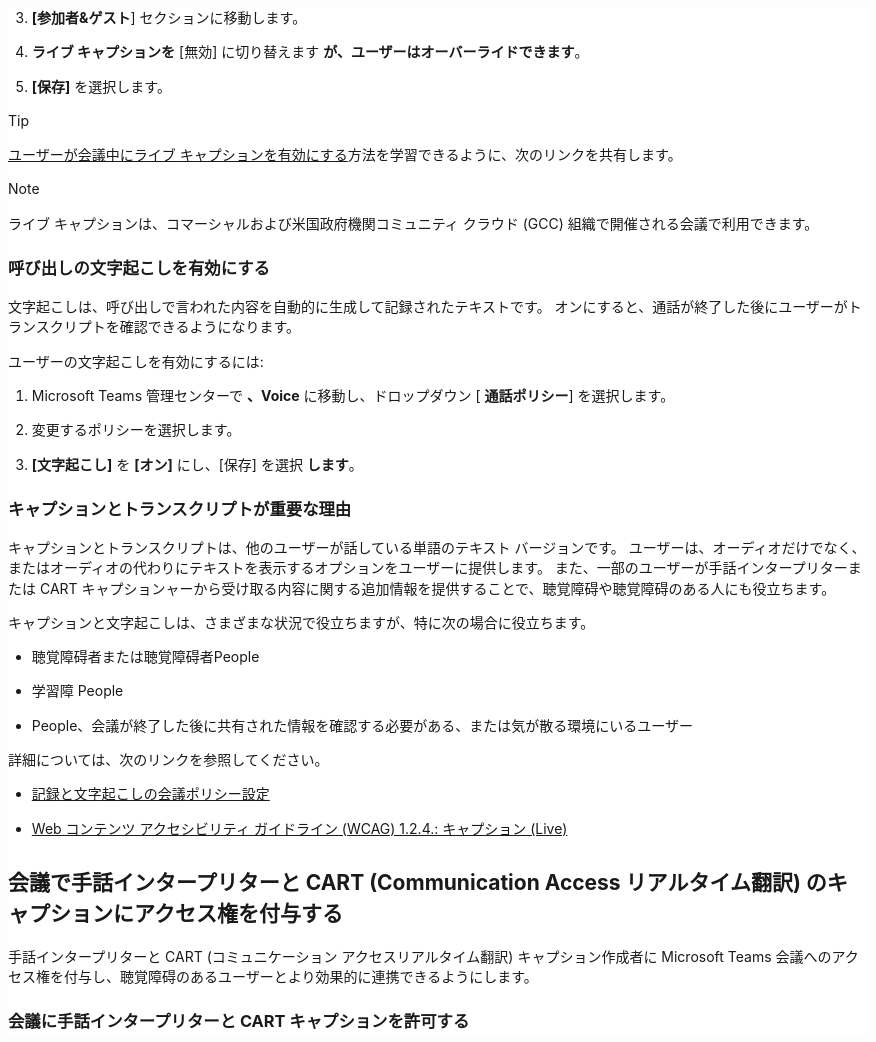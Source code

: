3. **[参加者&ゲスト**] セクションに移動します。

4. **ライブ キャプションを** [無効] に切り替えます **が、ユーザーはオーバーライドできます**。

5. **[保存]** を選択します。

> [!TIP]
> [ユーザーが会議中にライブ キャプションを有効にする](https://support.microsoft.com/office/use-live-captions-in-a-teams-meeting-4be2d304-f675-4b57-8347-cbd000a21260#ID0EBD=Desktop)方法を学習できるように、次のリンクを共有します。

> [!NOTE]
> ライブ キャプションは、コマーシャルおよび米国政府機関コミュニティ クラウド (GCC) 組織で開催される会議で利用できます。

### <a name="turn-on-transcription-for-calls"></a>呼び出しの文字起こしを有効にする

文字起こしは、呼び出しで言われた内容を自動的に生成して記録されたテキストです。 オンにすると、通話が終了した後にユーザーがトランスクリプトを確認できるようになります。

ユーザーの文字起こしを有効にするには:

1. Microsoft Teams 管理センターで **、Voice** に移動し、ドロップダウン [ **通話ポリシー**] を選択します。

2. 変更するポリシーを選択します。

3. **[文字起こし]** を **[オン]** にし、[保存] を選択 **します**。

### <a name="why-captions-and-transcripts-are-important"></a>キャプションとトランスクリプトが重要な理由

キャプションとトランスクリプトは、他のユーザーが話している単語のテキスト バージョンです。 ユーザーは、オーディオだけでなく、またはオーディオの代わりにテキストを表示するオプションをユーザーに提供します。 また、一部のユーザーが手話インタープリターまたは CART キャプションャーから受け取る内容に関する追加情報を提供することで、聴覚障碍や聴覚障碍のある人にも役立ちます。

キャプションと文字起こしは、さまざまな状況で役立ちますが、特に次の場合に役立ちます。

- 聴覚障碍者または聴覚障碍者People

- 学習障 People

- People、会議が終了した後に共有された情報を確認する必要がある、または気が散る環境にいるユーザー

詳細については、次のリンクを参照してください。

- [記録と文字起こしの会議ポリシー設定](/Microsoftteams/meetings-policies-recording-and-transcription)

- [Web コンテンツ アクセシビリティ ガイドライン (WCAG) 1.2.4.: キャプション (Live)](https://www.w3.org/WAI/WCAG21/Understanding/captions-live)

## <a name="give-meeting-access-to-sign-language-interpreters-and-cart-communication-access-real-time-translation-captioners"></a>会議で手話インタープリターと CART (Communication Access リアルタイム翻訳) のキャプションにアクセス権を付与する

手話インタープリターと CART (コミュニケーション アクセスリアルタイム翻訳) キャプション作成者に Microsoft Teams 会議へのアクセス権を付与し、聴覚障碍のあるユーザーとより効果的に連携できるようにします。

### <a name="admit-sign-language-interpreters-and-cart-captioners-to-meetings"></a>会議に手話インタープリターと CART キャプションを許可する
